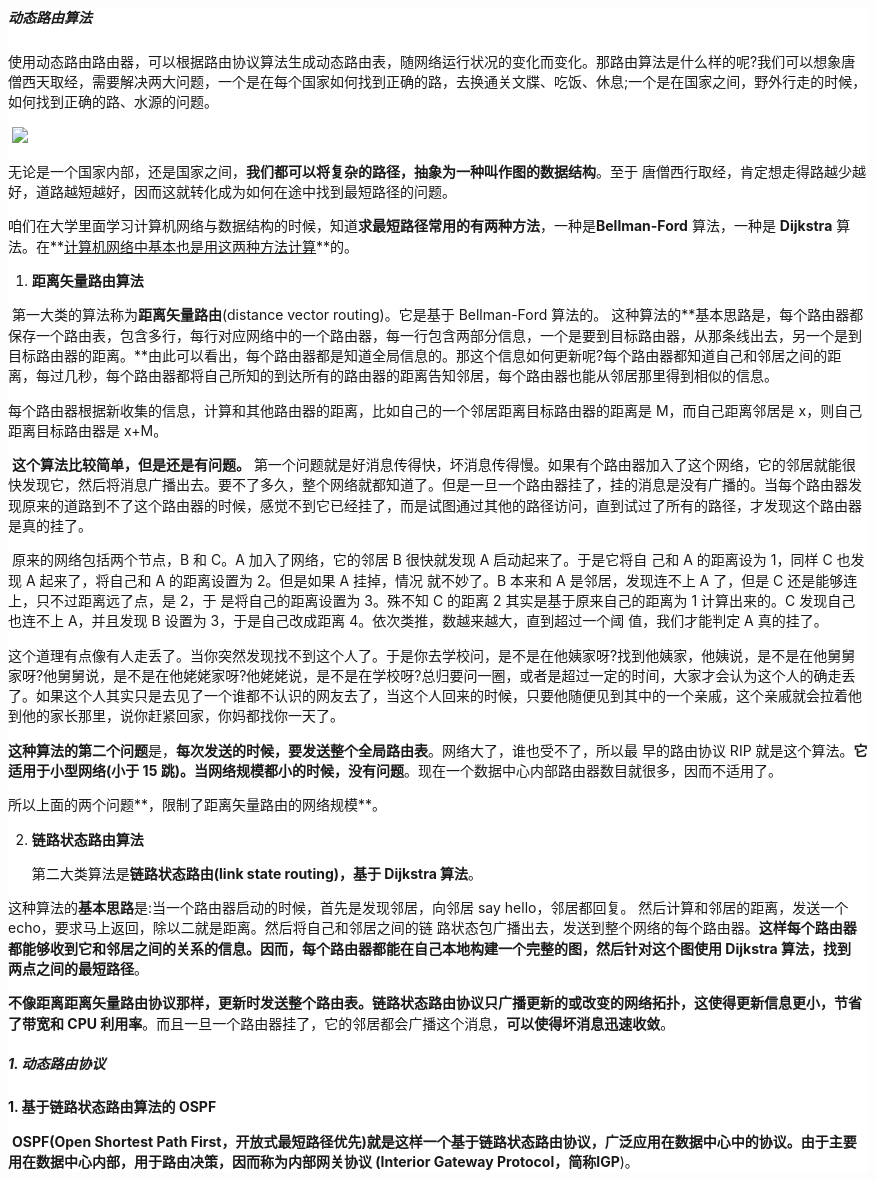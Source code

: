 

##### 动态路由算法

​	使用动态路由路由器，可以根据路由协议算法生成动态路由表，随网络运行状况的变化而变化。那路由算法是什么样的呢?
​	我们可以想象唐僧西天取经，需要解决两大问题，一个是在每个国家如何找到正确的路，去换通关文牒、吃饭、休息;一个是在国家之间，野外行走的时候，如何找到正确的路、水源的问题。

​	![](/Users/nali/songyintao/SongYintao.github.io/img/route-1.png)

​	无论是一个国家内部，还是国家之间，**我们都可以将复杂的路径，抽象为一种叫作图的数据结构**。至于
唐僧西行取经，肯定想走得路越少越好，道路越短越好，因而这就转化成为如何在途中找到最短路径的问题。

​	咱们在大学里面学习计算机网络与数据结构的时候，知道**求最短路径常用的有两种方法**，一种是**Bellman-Ford** 算法，一种是 **Dijkstra** 算法。在**<u>计算机网络中基本也是用这两种方法计算</u>**的。	

1. **距离矢量路由算法**

   

​          第一大类的算法称为**距离矢量路由**(distance vector routing)。它是基于 Bellman-Ford 算法的。 这种算法的**基本思路是，每个路由器都保存一个路由表，包含多行，每行对应网络中的一个路由器，每一行包含两部分信息，一个是要到目标路由器，从那条线出去，另一个是到目标路由器的距离。**由此可以看出，每个路由器都是知道全局信息的。那这个信息如何更新呢?每个路由器都知道自己和邻居之间的距离，每过几秒，每个路由器都将自己所知的到达所有的路由器的距离告知邻居，每个路由器也能从邻居那里得到相似的信息。

​	每个路由器根据新收集的信息，计算和其他路由器的距离，比如自己的一个邻居距离目标路由器的距离是 M，而自己距离邻居是 x，则自己距离目标路由器是 x+M。 

​	**这个算法比较简单，但是还是有问题。**
​	第一个问题就是好消息传得快，坏消息传得慢。如果有个路由器加入了这个网络，它的邻居就能很快发现它，然后将消息广播出去。要不了多久，整个网络就都知道了。但是一旦一个路由器挂了，挂的消息是没有广播的。当每个路由器发现原来的道路到不了这个路由器的时候，感觉不到它已经挂了，而是试图通过其他的路径访问，直到试过了所有的路径，才发现这个路由器是真的挂了。

​	原来的网络包括两个节点，B 和 C。A 加入了网络，它的邻居 B 很快就发现 A 启动起来了。于是它将自 己和 A 的距离设为 1，同样 C 也发现 A 起来了，将自己和 A 的距离设置为 2。但是如果 A 挂掉，情况 就不妙了。B 本来和 A 是邻居，发现连不上 A 了，但是 C 还是能够连上，只不过距离远了点，是 2，于 是将自己的距离设置为 3。殊不知 C 的距离 2 其实是基于原来自己的距离为 1 计算出来的。C 发现自己 也连不上 A，并且发现 B 设置为 3，于是自己改成距离 4。依次类推，数越来越大，直到超过一个阈 值，我们才能判定 A 真的挂了。 

​	这个道理有点像有人走丢了。当你突然发现找不到这个人了。于是你去学校问，是不是在他姨家呀?找到他姨家，他姨说，是不是在他舅舅家呀?他舅舅说，是不是在他姥姥家呀?他姥姥说，是不是在学校呀?总归要问一圈，或者是超过一定的时间，大家才会认为这个人的确走丢了。如果这个人其实只是去见了一个谁都不认识的网友去了，当这个人回来的时候，只要他随便见到其中的一个亲戚，这个亲戚就会拉着他到他的家长那里，说你赶紧回家，你妈都找你一天了。

​	**这种算法的第二个问题**是，**每次发送的时候，要发送整个全局路由表**。网络大了，谁也受不了，所以最 早的路由协议 RIP 就是这个算法。**它适用于小型网络(小于 15 跳)。当网络规模都小的时候，没有问题**。现在一个数据中心内部路由器数目就很多，因而不适用了。 

所以上面的两个问题**，限制了距离矢量路由的网络规模**。



2. **链路状态路由算法**

   第二大类算法是**链路状态路由(link state routing)，基于 Dijkstra 算法**。 

这种算法的**基本思路**是:当一个路由器启动的时候，首先是发现邻居，向邻居 say hello，邻居都回复。 然后计算和邻居的距离，发送一个 echo，要求马上返回，除以二就是距离。然后将自己和邻居之间的链 路状态包广播出去，发送到整个网络的每个路由器。**这样每个路由器都能够收到它和邻居之间的关系的信息。因而，每个路由器都能在自己本地构建一个完整的图，然后针对这个图使用 Dijkstra 算法，找到 两点之间的最短路径**。 

​	**不像距离距离矢量路由协议那样，更新时发送整个路由表。链路状态路由协议只广播更新的或改变的网络拓扑，这使得更新信息更小，节省了带宽和 CPU 利用率**。而且一旦一个路由器挂了，它的邻居都会广播这个消息，**可以使得坏消息迅速收敛**。 



##### 1. 动态路由协议

**1. 基于链路状态路由算法的 OSPF**

​	**OSPF(Open Shortest Path First，开放式最短路径优先)**就是这样一个基于链路状态路由协议，广泛应用在数据中心中的协议。**由于主要用在数据中心内部，用于路由决策，因而称为内部网关协议** (Interior Gateway Protocol，简称**IGP**)。 
